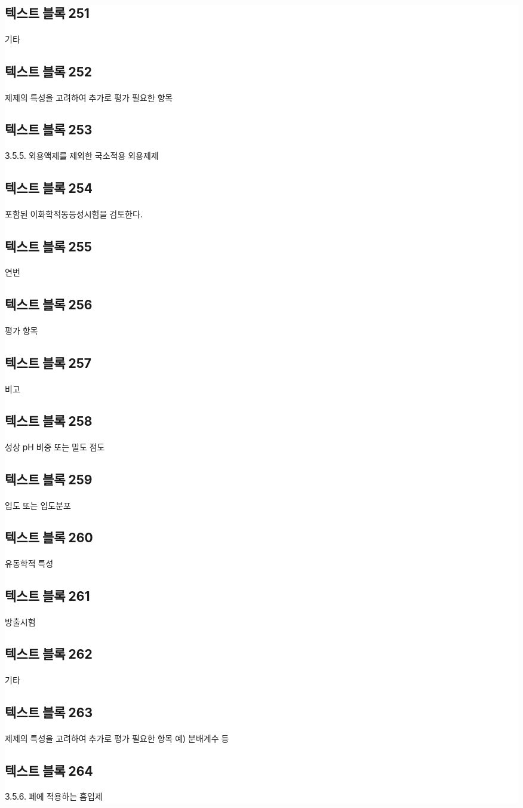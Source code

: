 ## 텍스트 블록 251
기타

## 텍스트 블록 252
제제의 특성을 고려하여 추가로 평가 필요한 항목

## 텍스트 블록 253
3.5.5. 외용액제를 제외한 국소적용 외용제제

## 텍스트 블록 254
포함된 이화학적동등성시험을 검토한다.

## 텍스트 블록 255
연번

## 텍스트 블록 256
평가 항목

## 텍스트 블록 257
비고

## 텍스트 블록 258
성상 pH 비중 또는 밀도 점도

## 텍스트 블록 259
입도 또는 입도분포

## 텍스트 블록 260
유동학적 특성

## 텍스트 블록 261
방출시험

## 텍스트 블록 262
기타

## 텍스트 블록 263
제제의 특성을 고려하여 추가로 평가 필요한 항목 예) 분배계수 등

## 텍스트 블록 264
3.5.6. 폐에 적용하는 흡입제
